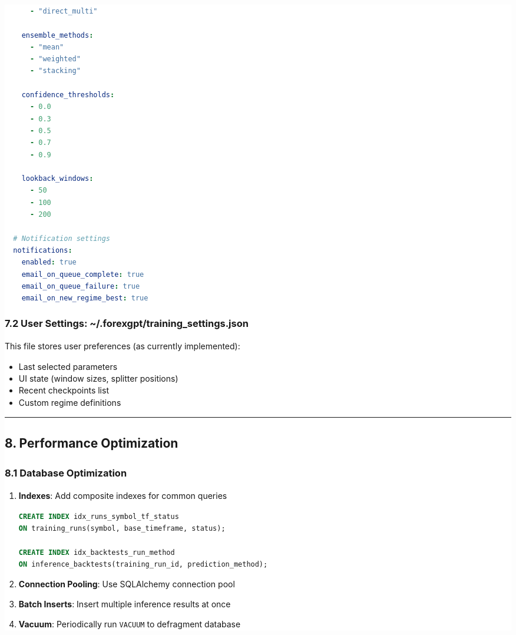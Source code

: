 ```yaml
      - "direct_multi"
    
    ensemble_methods:
      - "mean"
      - "weighted"
      - "stacking"
    
    confidence_thresholds:
      - 0.0
      - 0.3
      - 0.5
      - 0.7
      - 0.9
    
    lookback_windows:
      - 50
      - 100
      - 200
  
  # Notification settings
  notifications:
    enabled: true
    email_on_queue_complete: true
    email_on_queue_failure: true
    email_on_new_regime_best: true
```

### 7.2 User Settings: ~/.forexgpt/training_settings.json

This file stores user preferences (as currently implemented):
- Last selected parameters
- UI state (window sizes, splitter positions)
- Recent checkpoints list
- Custom regime definitions

---

## 8. Performance Optimization

### 8.1 Database Optimization

1. **Indexes**: Add composite indexes for common queries
   ```sql
   CREATE INDEX idx_runs_symbol_tf_status 
   ON training_runs(symbol, base_timeframe, status);
   
   CREATE INDEX idx_backtests_run_method 
   ON inference_backtests(training_run_id, prediction_method);
   ```

2. **Connection Pooling**: Use SQLAlchemy connection pool
3. **Batch Inserts**: Insert multiple inference results at once
4. **Vacuum**: Periodically run `VACUUM` to defragment database
